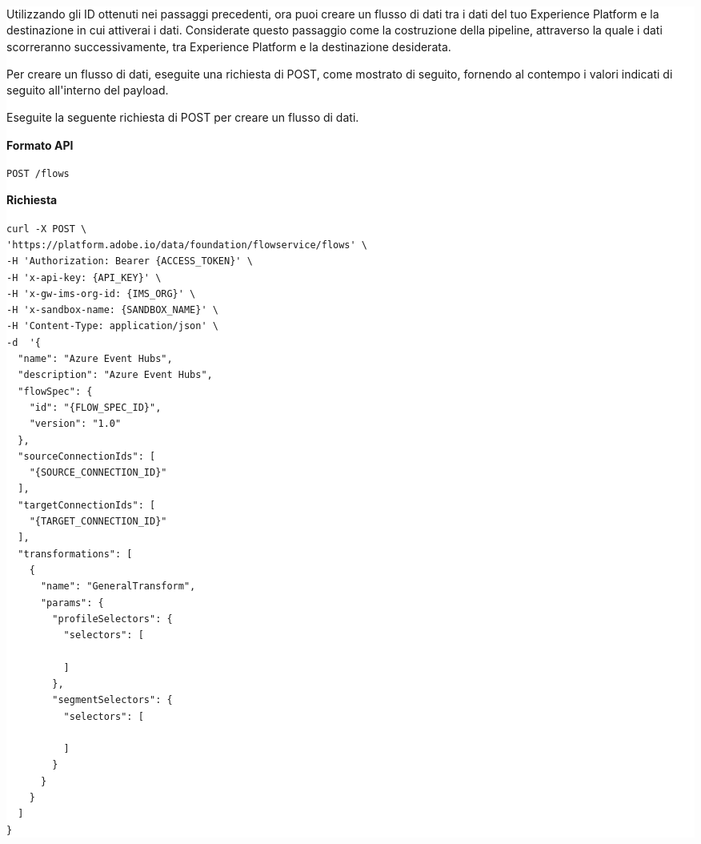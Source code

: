 Utilizzando gli ID ottenuti nei passaggi precedenti, ora puoi creare un flusso di dati tra i dati del tuo Experience Platform  e la destinazione in cui attiverai i dati. Considerate questo passaggio come la costruzione della pipeline, attraverso la quale i dati scorreranno successivamente, tra  Experience Platform e la destinazione desiderata.

Per creare un flusso di dati, eseguite una richiesta di POST, come mostrato di seguito, fornendo al contempo i valori indicati di seguito all&#39;interno del payload.

Eseguite la seguente richiesta di POST per creare un flusso di dati.

**Formato API**

```http
POST /flows
```

**Richiesta**

```shell
curl -X POST \
'https://platform.adobe.io/data/foundation/flowservice/flows' \
-H 'Authorization: Bearer {ACCESS_TOKEN}' \
-H 'x-api-key: {API_KEY}' \
-H 'x-gw-ims-org-id: {IMS_ORG}' \
-H 'x-sandbox-name: {SANDBOX_NAME}' \
-H 'Content-Type: application/json' \
-d  '{
  "name": "Azure Event Hubs",
  "description": "Azure Event Hubs",
  "flowSpec": {
    "id": "{FLOW_SPEC_ID}",
    "version": "1.0"
  },
  "sourceConnectionIds": [
    "{SOURCE_CONNECTION_ID}"
  ],
  "targetConnectionIds": [
    "{TARGET_CONNECTION_ID}"
  ],
  "transformations": [
    {
      "name": "GeneralTransform",
      "params": {
        "profileSelectors": {
          "selectors": [
            
          ]
        },
        "segmentSelectors": {
          "selectors": [
            
          ]
        }
      }
    }
  ]
}
```
